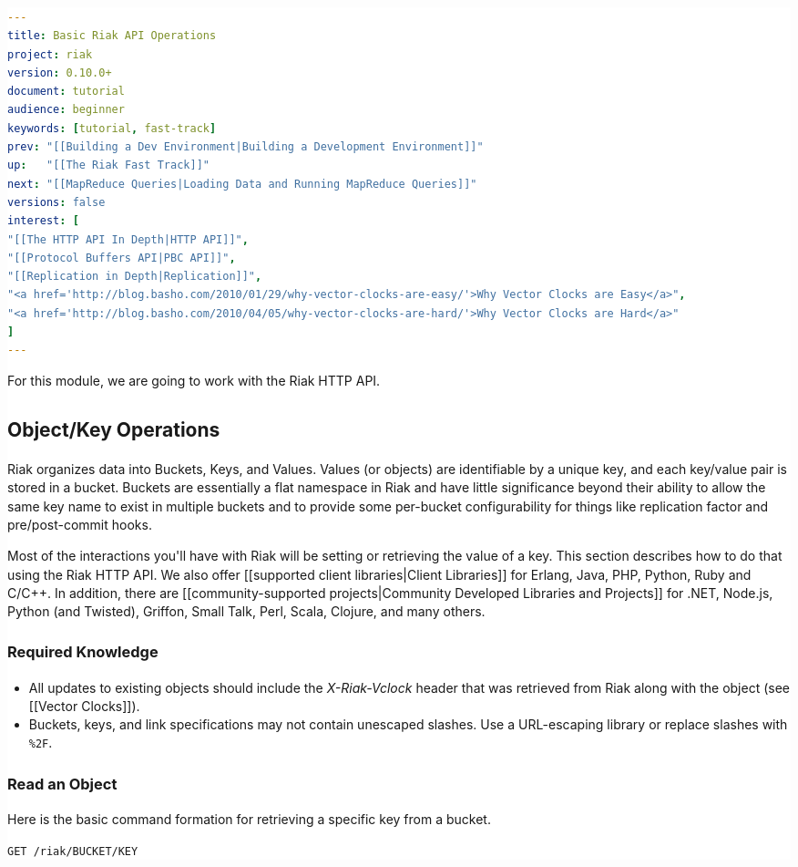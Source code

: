 ```yaml
---
title: Basic Riak API Operations
project: riak
version: 0.10.0+
document: tutorial
audience: beginner
keywords: [tutorial, fast-track]
prev: "[[Building a Dev Environment|Building a Development Environment]]"
up:   "[[The Riak Fast Track]]"
next: "[[MapReduce Queries|Loading Data and Running MapReduce Queries]]"
versions: false
interest: [
"[[The HTTP API In Depth|HTTP API]]",
"[[Protocol Buffers API|PBC API]]",
"[[Replication in Depth|Replication]]",
"<a href='http://blog.basho.com/2010/01/29/why-vector-clocks-are-easy/'>Why Vector Clocks are Easy</a>",
"<a href='http://blog.basho.com/2010/04/05/why-vector-clocks-are-hard/'>Why Vector Clocks are Hard</a>"
]
---
```


For this module, we are going to work with the Riak HTTP API.

## Object/Key Operations

Riak organizes data into Buckets, Keys, and Values. Values (or objects) are identifiable by a unique key, and each key/value pair is stored in a bucket. Buckets are essentially a flat namespace in Riak and have little significance beyond their ability to allow the same key name to exist in multiple buckets and to provide some per-bucket configurability for things like replication factor and pre/post-commit hooks.

Most of the interactions you'll have with Riak will be setting or retrieving the value of a key. This section describes how to do that using the Riak HTTP API. We also offer [[supported client libraries|Client Libraries]] for Erlang, Java, PHP, Python, Ruby and C/C++. In addition, there are [[community-supported projects|Community Developed Libraries and Projects]] for .NET, Node.js, Python (and Twisted), Griffon, Small Talk, Perl, Scala, Clojure, and many others.

### Required Knowledge

* All updates to existing objects should include the *X-Riak-Vclock* header that was retrieved from Riak along with the object (see [[Vector Clocks]]).
* Buckets, keys, and link specifications may not contain unescaped slashes. Use a URL-escaping library or replace slashes with `%2F`.

### Read an Object

Here is the basic command formation for retrieving a specific key from a bucket.

```bash
GET /riak/BUCKET/KEY
```

